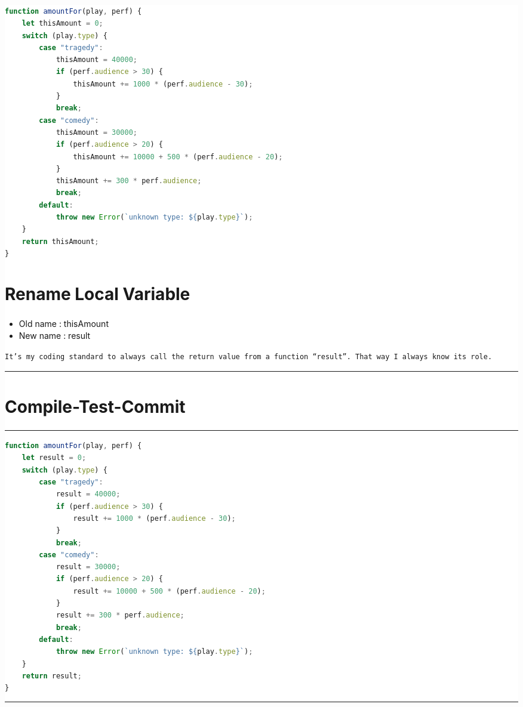 
```js
function amountFor(play, perf) {
    let thisAmount = 0;
    switch (play.type) {
        case "tragedy":
            thisAmount = 40000;
            if (perf.audience > 30) {
                thisAmount += 1000 * (perf.audience - 30);
            }
            break;
        case "comedy":
            thisAmount = 30000;
            if (perf.audience > 20) {
                thisAmount += 10000 + 500 * (perf.audience - 20);
            }
            thisAmount += 300 * perf.audience;
            break;
        default:
            throw new Error(`unknown type: ${play.type}`);
    }
    return thisAmount;
}
```

# Rename Local Variable
- Old name : thisAmount
- New name : result
```
It’s my coding standard to always call the return value from a function “result”. That way I always know its role.
```

---
# Compile-Test-Commit

---

```js
function amountFor(play, perf) {
    let result = 0;
    switch (play.type) {
        case "tragedy":
            result = 40000;
            if (perf.audience > 30) {
                result += 1000 * (perf.audience - 30);
            }
            break;
        case "comedy":
            result = 30000;
            if (perf.audience > 20) {
                result += 10000 + 500 * (perf.audience - 20);
            }
            result += 300 * perf.audience;
            break;
        default:
            throw new Error(`unknown type: ${play.type}`);
    }
    return result;
}

```
---
